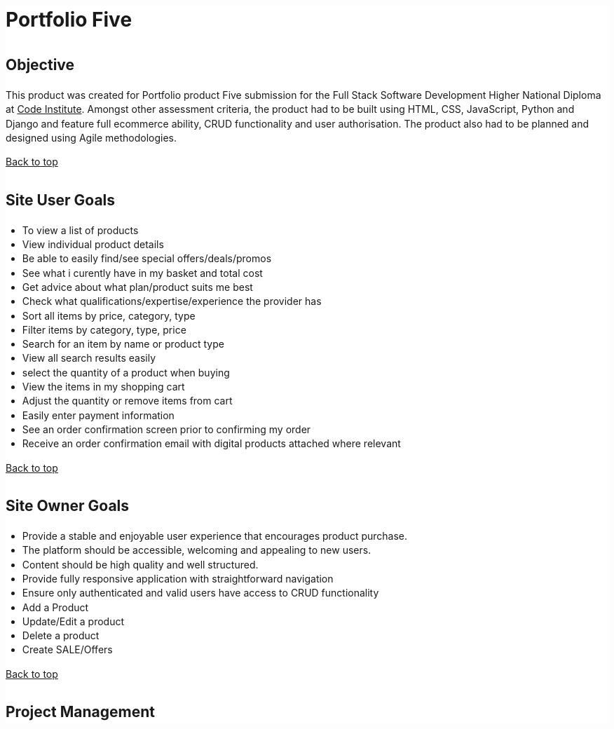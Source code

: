 # Portfolio Five

## Objective

This product was created for Portfolio product Five submission for the Full Stack Software Development Higher National Diploma at [Code Institute](https://codeinstitute.net/). Amongst other assessment criteria, the product had to be built using HTML, CSS, JavaScript, Python and Django and feature full ecommerce ability, CRUD functionality and user authorisation. The product also had to be planned and designed using Agile methodologies. 


[Back to top](<#contents>)

## Site User Goals

- To view a list of products
- View individual product details
- Be able to easily find/see special offers/deals/promos
- See what i curently have in my basket and total cost
- Get advice about what plan/product suits me best
- Check what qualifications/expertise/experience the provider has
- Sort all items by price, category, type
- Filter items by category, type, price
- Search for an item by name or product type
- View all search results easily
- select the quantity of a product when buying
- View the items in my shopping cart
- Adjust the quantity or remove items from cart
- Easily enter payment information
- See an order confirmation screen prior to confirming my order
- Receive an order confirmation email with digital products attached where relevant

[Back to top](<#contents>)

## Site Owner Goals

- Provide a stable and enjoyable user experience that encourages product purchase.
- The platform should be accessible, welcoming and appealing to new users.
- Content should be high quality and well structured.
- Provide fully responsive application with straightforward navigation
- Ensure only authenticated and valid users have access to CRUD functionality
- Add a Product
- Update/Edit a product
- Delete a product
- Create SALE/Offers

[Back to top](<#contents>)

## Project Management
